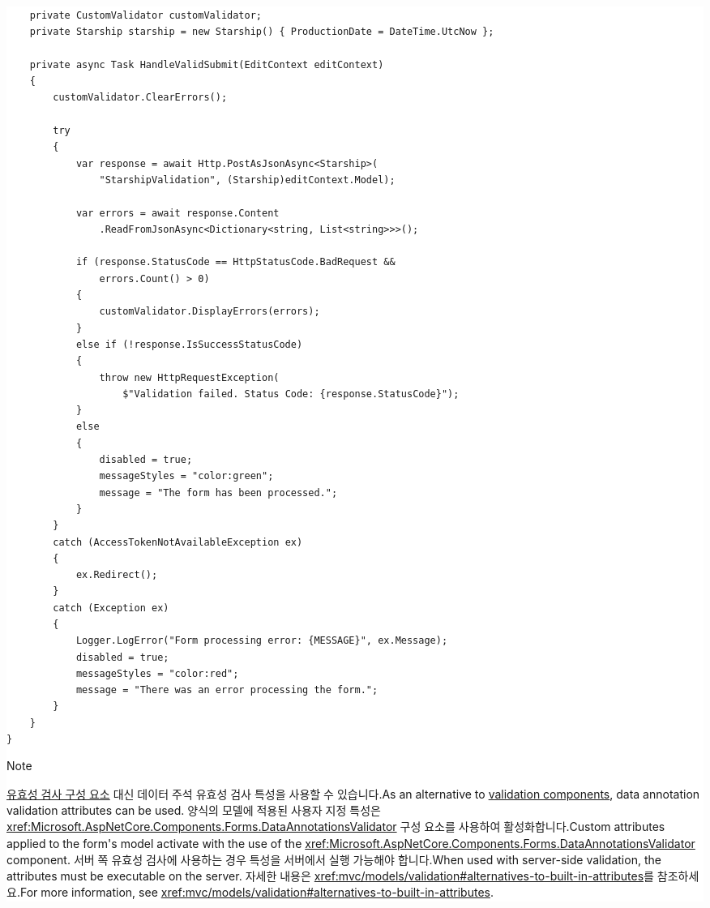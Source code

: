 ```razor
    private CustomValidator customValidator;
    private Starship starship = new Starship() { ProductionDate = DateTime.UtcNow };

    private async Task HandleValidSubmit(EditContext editContext)
    {
        customValidator.ClearErrors();

        try
        {
            var response = await Http.PostAsJsonAsync<Starship>(
                "StarshipValidation", (Starship)editContext.Model);

            var errors = await response.Content
                .ReadFromJsonAsync<Dictionary<string, List<string>>>();

            if (response.StatusCode == HttpStatusCode.BadRequest && 
                errors.Count() > 0)
            {
                customValidator.DisplayErrors(errors);
            }
            else if (!response.IsSuccessStatusCode)
            {
                throw new HttpRequestException(
                    $"Validation failed. Status Code: {response.StatusCode}");
            }
            else
            {
                disabled = true;
                messageStyles = "color:green";
                message = "The form has been processed.";
            }
        }
        catch (AccessTokenNotAvailableException ex)
        {
            ex.Redirect();
        }
        catch (Exception ex)
        {
            Logger.LogError("Form processing error: {MESSAGE}", ex.Message);
            disabled = true;
            messageStyles = "color:red";
            message = "There was an error processing the form.";
        }
    }
}
```

> [!NOTE]
> <span data-ttu-id="31d65-228">[유효성 검사 구성 요소](#validator-components) 대신 데이터 주석 유효성 검사 특성을 사용할 수 있습니다.</span><span class="sxs-lookup"><span data-stu-id="31d65-228">As an alternative to [validation components](#validator-components), data annotation validation attributes can be used.</span></span> <span data-ttu-id="31d65-229">양식의 모델에 적용된 사용자 지정 특성은 <xref:Microsoft.AspNetCore.Components.Forms.DataAnnotationsValidator> 구성 요소를 사용하여 활성화합니다.</span><span class="sxs-lookup"><span data-stu-id="31d65-229">Custom attributes applied to the form's model activate with the use of the <xref:Microsoft.AspNetCore.Components.Forms.DataAnnotationsValidator> component.</span></span> <span data-ttu-id="31d65-230">서버 쪽 유효성 검사에 사용하는 경우 특성을 서버에서 실행 가능해야 합니다.</span><span class="sxs-lookup"><span data-stu-id="31d65-230">When used with server-side validation, the attributes must be executable on the server.</span></span> <span data-ttu-id="31d65-231">자세한 내용은 <xref:mvc/models/validation#alternatives-to-built-in-attributes>를 참조하세요.</span><span class="sxs-lookup"><span data-stu-id="31d65-231">For more information, see <xref:mvc/models/validation#alternatives-to-built-in-attributes>.</span></span>
